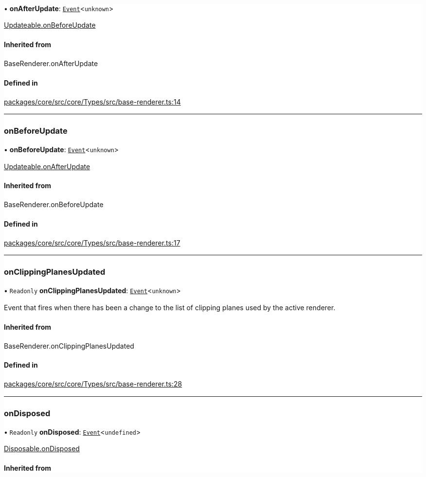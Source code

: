 • **onAfterUpdate**: [`Event`](thatopen_components.Event.md)<`unknown`\>

[Updateable.onBeforeUpdate](../interfaces/thatopen_components.Updateable.md#onbeforeupdate)

#### Inherited from

BaseRenderer.onAfterUpdate

#### Defined in

[packages/core/src/core/Types/src/base-renderer.ts:14](https://github.com/ThatOpen/engine_components/blob/7affdb6/packages/core/src/core/Types/src/base-renderer.ts#L14)

___

### onBeforeUpdate

• **onBeforeUpdate**: [`Event`](thatopen_components.Event.md)<`unknown`\>

[Updateable.onAfterUpdate](../interfaces/thatopen_components.Updateable.md#onafterupdate)

#### Inherited from

BaseRenderer.onBeforeUpdate

#### Defined in

[packages/core/src/core/Types/src/base-renderer.ts:17](https://github.com/ThatOpen/engine_components/blob/7affdb6/packages/core/src/core/Types/src/base-renderer.ts#L17)

___

### onClippingPlanesUpdated

• `Readonly` **onClippingPlanesUpdated**: [`Event`](thatopen_components.Event.md)<`unknown`\>

Event that fires when there has been a change to the list of clipping
planes used by the active renderer.

#### Inherited from

BaseRenderer.onClippingPlanesUpdated

#### Defined in

[packages/core/src/core/Types/src/base-renderer.ts:28](https://github.com/ThatOpen/engine_components/blob/7affdb6/packages/core/src/core/Types/src/base-renderer.ts#L28)

___

### onDisposed

• `Readonly` **onDisposed**: [`Event`](thatopen_components.Event.md)<`undefined`\>

[Disposable.onDisposed](../interfaces/thatopen_components.Disposable.md#ondisposed)

#### Inherited from
